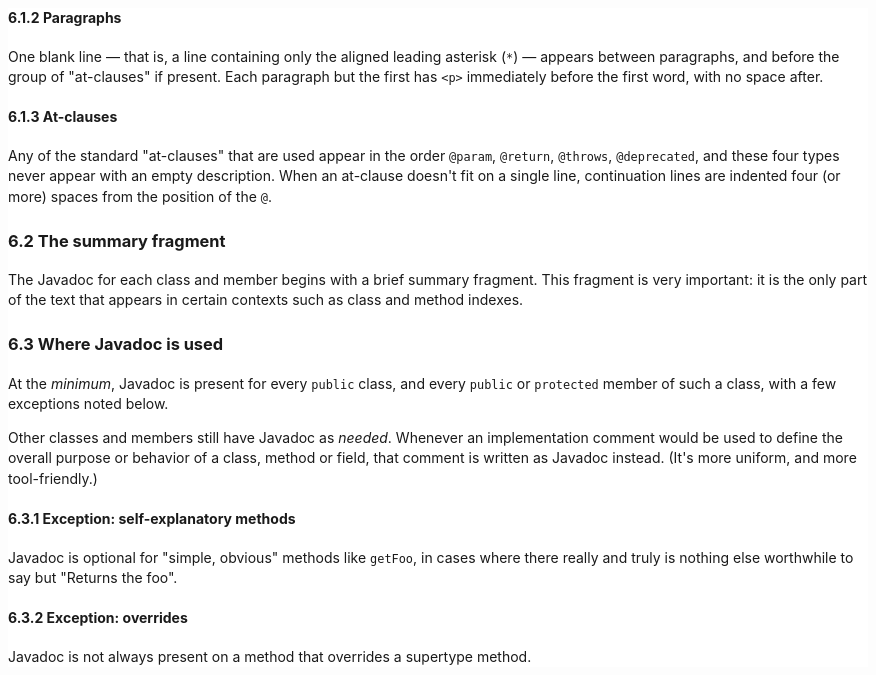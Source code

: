 #### 6.1.2 Paragraphs

One blank line — that is, a line containing only the aligned leading asterisk (`*`) — appears between paragraphs, and before the group of "at-clauses" if present. Each paragraph but the first has `<p>` immediately before the first word, with no space after.

#### 6.1.3 At-clauses

Any of the standard "at-clauses" that are used appear in the order `@param`, `@return`, `@throws`, `@deprecated`, and these four types never appear with an empty description. When an at-clause doesn't fit on a single line, continuation lines are indented four (or more) spaces from the position of the `@`.

### 6.2 The summary fragment

The Javadoc for each class and member begins with a brief summary fragment. This fragment is very important: it is the only part of the text that appears in certain contexts such as class and method indexes.

### 6.3 Where Javadoc is used

At the *minimum*, Javadoc is present for every `public` class, and every `public` or `protected` member of such a class, with a few exceptions noted below.

Other classes and members still have Javadoc as *needed*. Whenever an implementation comment would be used to define the overall purpose or behavior of a class, method or field, that comment is written as Javadoc instead. (It's more uniform, and more tool-friendly.)

#### 6.3.1 Exception: self-explanatory methods

Javadoc is optional for "simple, obvious" methods like `getFoo`, in cases where there really and truly is nothing else worthwhile to say but "Returns the foo".

#### 6.3.2 Exception: overrides

Javadoc is not always present on a method that overrides a supertype method.
